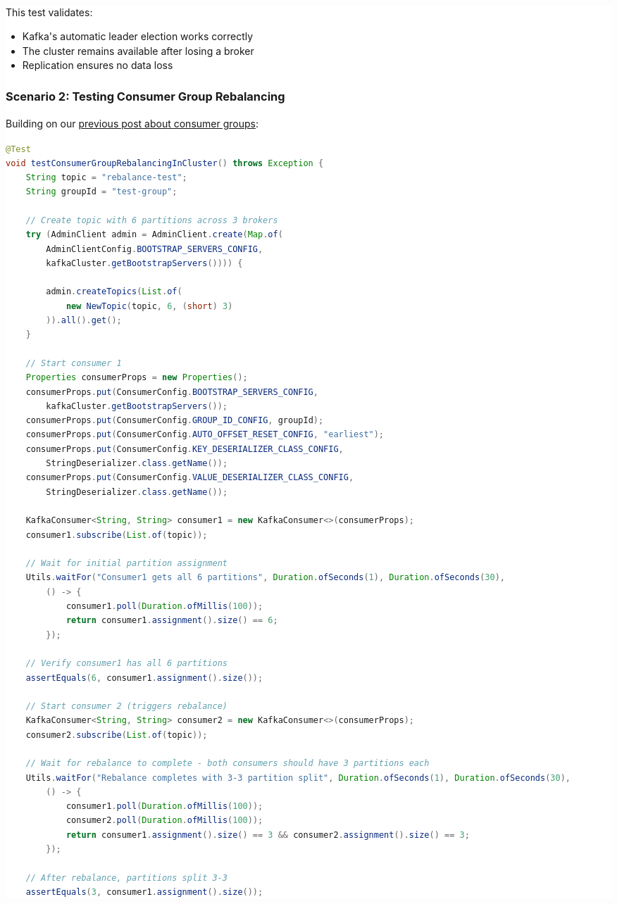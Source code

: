 This test validates:
- Kafka's automatic leader election works correctly
- The cluster remains available after losing a broker
- Replication ensures no data loss

### Scenario 2: Testing Consumer Group Rebalancing

Building on our [previous post about consumer groups](/posts/kafka-practical-consumer-groups):

```java
@Test
void testConsumerGroupRebalancingInCluster() throws Exception {
    String topic = "rebalance-test";
    String groupId = "test-group";

    // Create topic with 6 partitions across 3 brokers
    try (AdminClient admin = AdminClient.create(Map.of(
        AdminClientConfig.BOOTSTRAP_SERVERS_CONFIG,
        kafkaCluster.getBootstrapServers()))) {

        admin.createTopics(List.of(
            new NewTopic(topic, 6, (short) 3)
        )).all().get();
    }

    // Start consumer 1
    Properties consumerProps = new Properties();
    consumerProps.put(ConsumerConfig.BOOTSTRAP_SERVERS_CONFIG,
        kafkaCluster.getBootstrapServers());
    consumerProps.put(ConsumerConfig.GROUP_ID_CONFIG, groupId);
    consumerProps.put(ConsumerConfig.AUTO_OFFSET_RESET_CONFIG, "earliest");
    consumerProps.put(ConsumerConfig.KEY_DESERIALIZER_CLASS_CONFIG,
        StringDeserializer.class.getName());
    consumerProps.put(ConsumerConfig.VALUE_DESERIALIZER_CLASS_CONFIG,
        StringDeserializer.class.getName());

    KafkaConsumer<String, String> consumer1 = new KafkaConsumer<>(consumerProps);
    consumer1.subscribe(List.of(topic));

    // Wait for initial partition assignment
    Utils.waitFor("Consumer1 gets all 6 partitions", Duration.ofSeconds(1), Duration.ofSeconds(30),
        () -> {
            consumer1.poll(Duration.ofMillis(100));
            return consumer1.assignment().size() == 6;
        });

    // Verify consumer1 has all 6 partitions
    assertEquals(6, consumer1.assignment().size());

    // Start consumer 2 (triggers rebalance)
    KafkaConsumer<String, String> consumer2 = new KafkaConsumer<>(consumerProps);
    consumer2.subscribe(List.of(topic));

    // Wait for rebalance to complete - both consumers should have 3 partitions each
    Utils.waitFor("Rebalance completes with 3-3 partition split", Duration.ofSeconds(1), Duration.ofSeconds(30),
        () -> {
            consumer1.poll(Duration.ofMillis(100));
            consumer2.poll(Duration.ofMillis(100));
            return consumer1.assignment().size() == 3 && consumer2.assignment().size() == 3;
        });

    // After rebalance, partitions split 3-3
    assertEquals(3, consumer1.assignment().size());
```